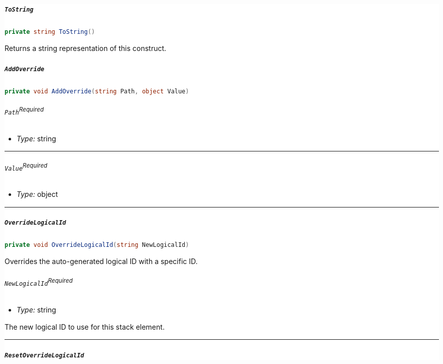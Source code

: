 
##### `ToString` <a name="ToString" id="rhizo-co-terraform-provider-lacework.integrationDockerV2.IntegrationDockerV2.toString"></a>

```csharp
private string ToString()
```

Returns a string representation of this construct.

##### `AddOverride` <a name="AddOverride" id="rhizo-co-terraform-provider-lacework.integrationDockerV2.IntegrationDockerV2.addOverride"></a>

```csharp
private void AddOverride(string Path, object Value)
```

###### `Path`<sup>Required</sup> <a name="Path" id="rhizo-co-terraform-provider-lacework.integrationDockerV2.IntegrationDockerV2.addOverride.parameter.path"></a>

- *Type:* string

---

###### `Value`<sup>Required</sup> <a name="Value" id="rhizo-co-terraform-provider-lacework.integrationDockerV2.IntegrationDockerV2.addOverride.parameter.value"></a>

- *Type:* object

---

##### `OverrideLogicalId` <a name="OverrideLogicalId" id="rhizo-co-terraform-provider-lacework.integrationDockerV2.IntegrationDockerV2.overrideLogicalId"></a>

```csharp
private void OverrideLogicalId(string NewLogicalId)
```

Overrides the auto-generated logical ID with a specific ID.

###### `NewLogicalId`<sup>Required</sup> <a name="NewLogicalId" id="rhizo-co-terraform-provider-lacework.integrationDockerV2.IntegrationDockerV2.overrideLogicalId.parameter.newLogicalId"></a>

- *Type:* string

The new logical ID to use for this stack element.

---

##### `ResetOverrideLogicalId` <a name="ResetOverrideLogicalId" id="rhizo-co-terraform-provider-lacework.integrationDockerV2.IntegrationDockerV2.resetOverrideLogicalId"></a>
